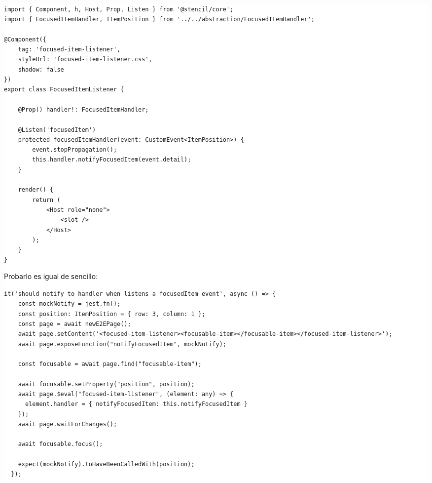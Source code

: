 ``` 
import { Component, h, Host, Prop, Listen } from '@stencil/core';
import { FocusedItemHandler, ItemPosition } from '../../abstraction/FocusedItemHandler';

@Component({
    tag: 'focused-item-listener',
    styleUrl: 'focused-item-listener.css',
    shadow: false
})
export class FocusedItemListener {

    @Prop() handler!: FocusedItemHandler;

    @Listen('focusedItem')
    protected focusedItemHandler(event: CustomEvent<ItemPosition>) {
        event.stopPropagation();
        this.handler.notifyFocusedItem(event.detail);
    }

    render() {
        return (
            <Host role="none">
                <slot />
            </Host>
        );
    }
}
```

Probarlo es igual de sencillo:

``` 
it('should notify to handler when listens a focusedItem event', async () => {
    const mockNotify = jest.fn();
    const position: ItemPosition = { row: 3, column: 1 };
    const page = await newE2EPage();
    await page.setContent('<focused-item-listener><focusable-item></focusable-item></focused-item-listener>');
    await page.exposeFunction("notifyFocusedItem", mockNotify);

    const focusable = await page.find("focusable-item");

    await focusable.setProperty("position", position);
    await page.$eval("focused-item-listener", (element: any) => {
      element.handler = { notifyFocusedItem: this.notifyFocusedItem }
    });
    await page.waitForChanges();

    await focusable.focus();

    expect(mockNotify).toHaveBeenCalledWith(position);
  });
```
